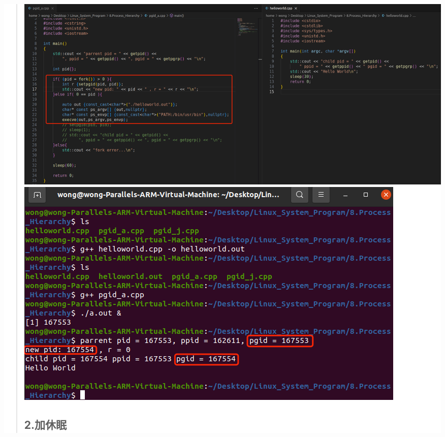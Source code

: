 ><img src="九、Linux进程层次分析.assets/image-20230721180140907.png" alt="image-20230721180140907" />
>
><img src="九、Linux进程层次分析.assets/image-20230721180148256.png" alt="image-20230721180148256" />
>
><h2>2.加休眠</h2>
>